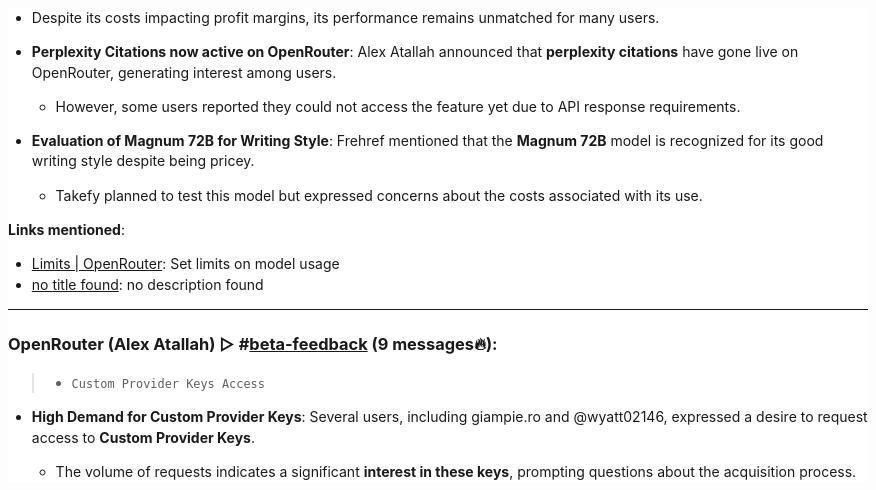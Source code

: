   - Despite its costs impacting profit margins, its performance remains unmatched for many users.
- **Perplexity Citations now active on OpenRouter**: Alex Atallah announced that **perplexity citations** have gone live on OpenRouter, generating interest among users.
  
  - However, some users reported they could not access the feature yet due to API response requirements.
- **Evaluation of Magnum 72B for Writing Style**: Frehref mentioned that the **Magnum 72B** model is recognized for its good writing style despite being pricey.
  
  - Takefy planned to test this model but expressed concerns about the costs associated with its use.

**Links mentioned**:

- [Limits | OpenRouter](https://openrouter.ai/docs/limits): Set limits on model usage
- [no title found](https://ai.google.dev/gemini-api/docs/models/experimental-models): no description found

---

### **OpenRouter (Alex Atallah) ▷ #**[**beta-feedback**](https://discord.com/channels/1091220969173028894/1277894087755829278/1306718356828717116) (9 messages🔥):

> - `Custom Provider Keys Access`

- **High Demand for Custom Provider Keys**: Several users, including giampie.ro and @wyatt02146, expressed a desire to request access to **Custom Provider Keys**.
  
  - The volume of requests indicates a significant **interest in these keys**, prompting questions about the acquisition process.

